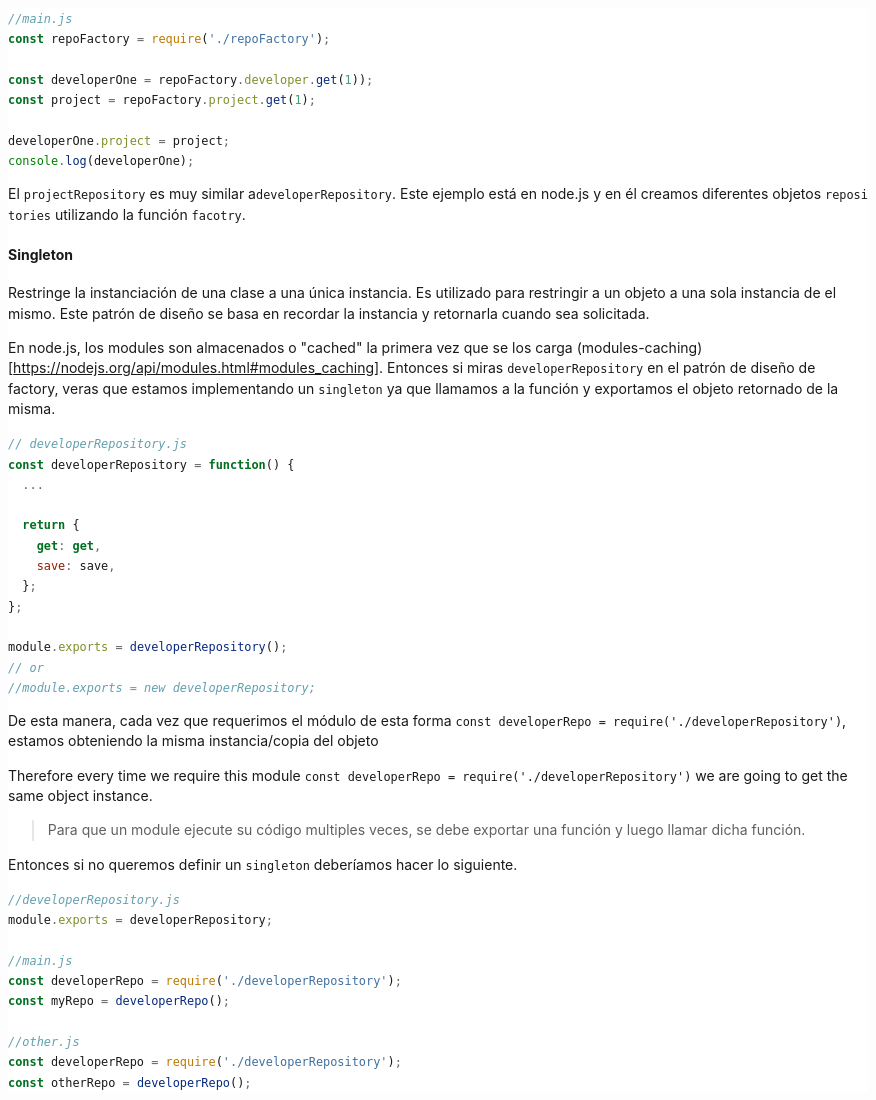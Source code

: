 ```javascript
//main.js
const repoFactory = require('./repoFactory');

const developerOne = repoFactory.developer.get(1));
const project = repoFactory.project.get(1);

developerOne.project = project;
console.log(developerOne);
```

El `projectRepository` es muy similar a`developerRepository`. Este ejemplo está en node.js y en él creamos diferentes objetos `repositories` utilizando la función `facotry`.

#### Singleton

Restringe la instanciación de una clase a una única instancia. Es utilizado para restringir a un objeto a una sola instancia de el mismo. Este patrón de diseño se basa en recordar la instancia y retornarla cuando sea solicitada.

En node.js, los modules son almacenados o "cached" la primera vez que se los carga (modules-caching)[https://nodejs.org/api/modules.html#modules_caching]. Entonces si miras `developerRepository` en el patrón de diseño de factory, veras que estamos implementando un `singleton` ya que llamamos a la función y exportamos el objeto retornado de la misma.

```javascript
// developerRepository.js
const developerRepository = function() {
  ...

  return {
    get: get,
    save: save,
  };
};

module.exports = developerRepository();
// or
//module.exports = new developerRepository;
```

De esta manera, cada vez que requerimos el módulo de esta forma `const developerRepo = require('./developerRepository')`, estamos obteniendo la misma instancia/copia del objeto

Therefore every time we require this module `const developerRepo = require('./developerRepository')` we are going to get the same object instance.

> Para que un module ejecute su código multiples veces, se debe exportar una función y luego llamar dicha función.

Entonces si no queremos definir un `singleton` deberíamos hacer lo siguiente.

```javascript
//developerRepository.js
module.exports = developerRepository;

//main.js
const developerRepo = require('./developerRepository');
const myRepo = developerRepo();

//other.js
const developerRepo = require('./developerRepository');
const otherRepo = developerRepo();
```
